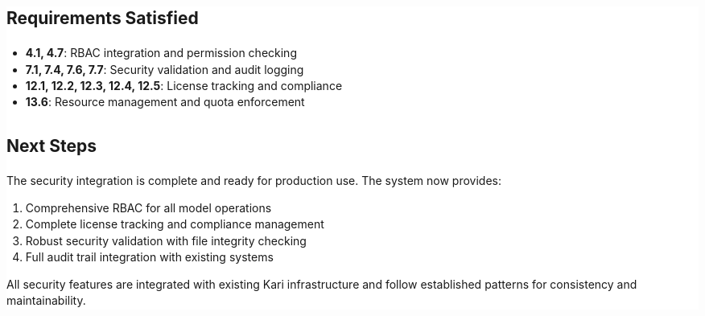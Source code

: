 ## Requirements Satisfied
- **4.1, 4.7**: RBAC integration and permission checking
- **7.1, 7.4, 7.6, 7.7**: Security validation and audit logging
- **12.1, 12.2, 12.3, 12.4, 12.5**: License tracking and compliance
- **13.6**: Resource management and quota enforcement

## Next Steps
The security integration is complete and ready for production use. The system now provides:
1. Comprehensive RBAC for all model operations
2. Complete license tracking and compliance management
3. Robust security validation with file integrity checking
4. Full audit trail integration with existing systems

All security features are integrated with existing Kari infrastructure and follow established patterns for consistency and maintainability.